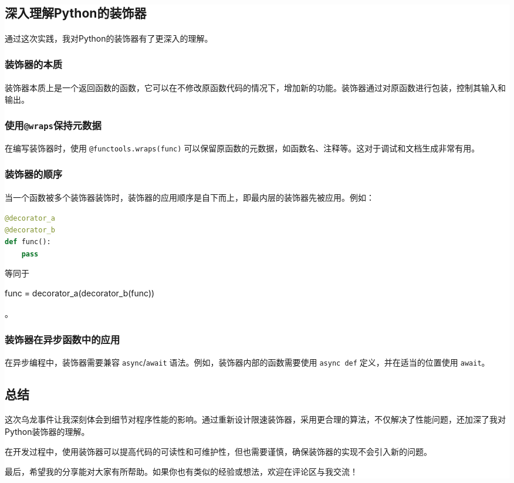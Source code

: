## 深入理解Python的装饰器

通过这次实践，我对Python的装饰器有了更深入的理解。

### 装饰器的本质

装饰器本质上是一个返回函数的函数，它可以在不修改原函数代码的情况下，增加新的功能。装饰器通过对原函数进行包装，控制其输入和输出。

### 使用`@wraps`保持元数据

在编写装饰器时，使用 `@functools.wraps(func)` 可以保留原函数的元数据，如函数名、注释等。这对于调试和文档生成非常有用。

### 装饰器的顺序

当一个函数被多个装饰器装饰时，装饰器的应用顺序是自下而上，即最内层的装饰器先被应用。例如：

```python
@decorator_a
@decorator_b
def func():
    pass
```

等同于 

func = decorator_a(decorator_b(func))

。

### 装饰器在异步函数中的应用

在异步编程中，装饰器需要兼容 `async`/`await` 语法。例如，装饰器内部的函数需要使用 `async def` 定义，并在适当的位置使用 `await`。

## 总结

这次乌龙事件让我深刻体会到细节对程序性能的影响。通过重新设计限速装饰器，采用更合理的算法，不仅解决了性能问题，还加深了我对Python装饰器的理解。

在开发过程中，使用装饰器可以提高代码的可读性和可维护性，但也需要谨慎，确保装饰器的实现不会引入新的问题。

最后，希望我的分享能对大家有所帮助。如果你也有类似的经验或想法，欢迎在评论区与我交流！